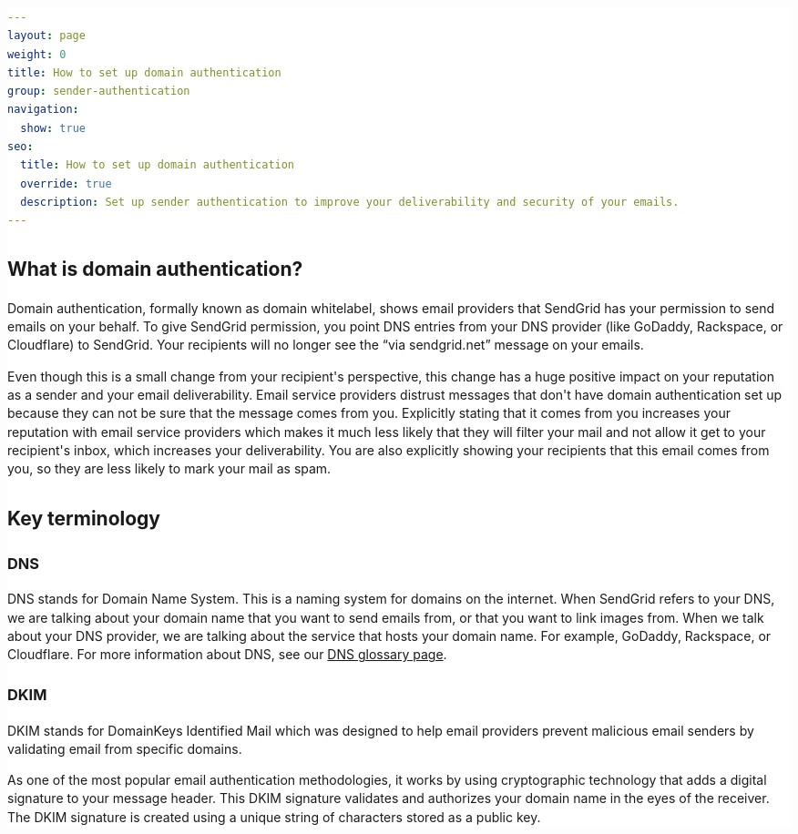 ```yaml
---
layout: page
weight: 0
title: How to set up domain authentication
group: sender-authentication
navigation:
  show: true
seo:
  title: How to set up domain authentication
  override: true
  description: Set up sender authentication to improve your deliverability and security of your emails.
---
```


<iframe src="https://player.vimeo.com/video/265066856" width="700" height="400" frameborder="0" webkitallowfullscreen mozallowfullscreen allowfullscreen></iframe>

## 	What is domain authentication?

Domain authentication, formally known as domain whitelabel, shows email providers that SendGrid has your permission to send emails on your behalf. To give SendGrid permission, you point DNS entries from your DNS provider (like GoDaddy, Rackspace, or Cloudflare) to SendGrid. Your recipients will no longer see the “via sendgrid.net” message on your emails.

Even though this is a small change from your recipient's perspective, this change has a huge positive impact on your reputation as a sender and your email deliverability. Email service providers distrust messages that don't have domain authentication set up because they can not be sure that the message comes from you. Explicitly stating that it comes from you increases your reputation with email service providers which makes it much less likely that they will filter your mail and not allow it get to your recipient's inbox, which increases your deliverability. You are also explicitly showing your recipients that this email comes from you, so they are less likely to mark your mail as spam.

## 	Key terminology

 ### 	DNS

DNS stands for Domain Name System. This is a naming system for domains on the internet. When SendGrid refers to your DNS, we are talking about your domain name that you want to send emails from, or that you want to link images from. When we talk about your DNS provider, we are talking about the service that hosts your domain name. For example, GoDaddy, Rackspace, or Cloudflare. For more information about DNS, see our [DNS glossary page]({{root_url}}/glossary/dns/).

 ### 	DKIM

DKIM stands for DomainKeys Identified Mail which was designed to help email providers prevent malicious email senders by validating email from specific domains.

As one of the most popular email authentication methodologies, it works by using cryptographic technology that adds a digital signature to your message header. This DKIM signature validates and authorizes your domain name in the eyes of the receiver. The DKIM signature is created using a unique string of characters stored as a public key.
